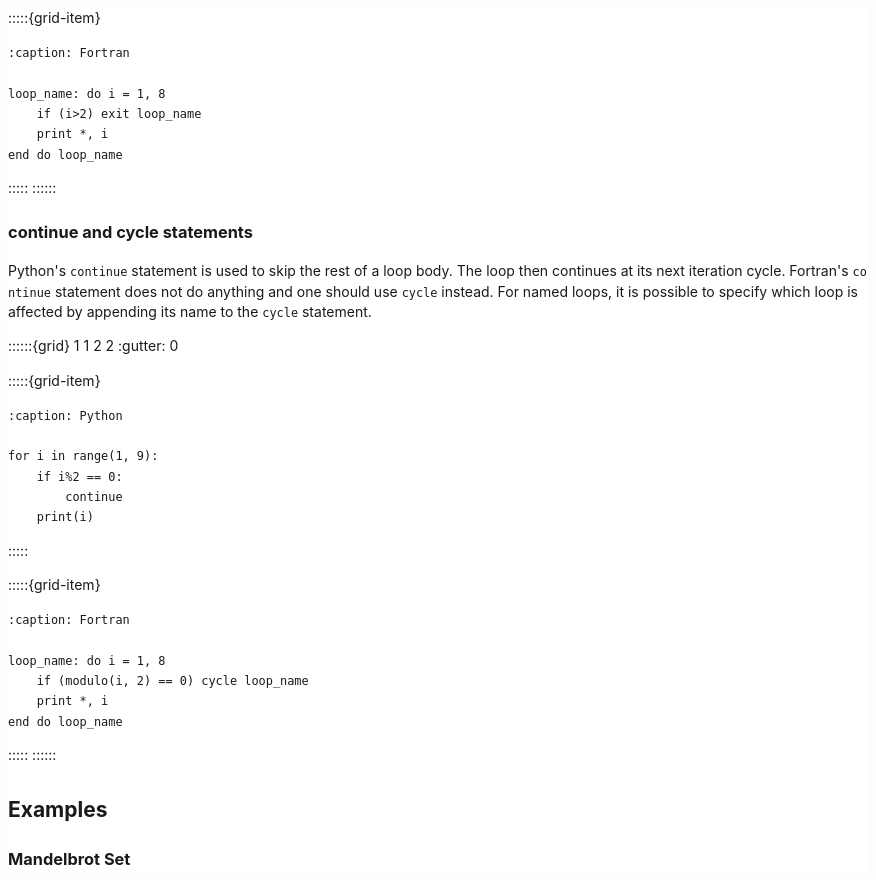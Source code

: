 :::::{grid-item}
```{code-block} Fortran
:caption: Fortran

loop_name: do i = 1, 8
    if (i>2) exit loop_name
    print *, i
end do loop_name

```
:::::
::::::

### continue and cycle statements

Python's `continue` statement is used to skip the rest of a loop body.
The loop then continues at its next iteration cycle. Fortran's
`continue` statement does not do anything and one should use `cycle`
instead. For named loops, it is possible to specify which loop is
affected by appending its name to the `cycle` statement.

::::::{grid} 1 1 2 2
:gutter: 0

:::::{grid-item}
```{code-block} Python
:caption: Python

for i in range(1, 9):                 
    if i%2 == 0:                   
        continue                   
    print(i)

```
:::::

:::::{grid-item}
```{code-block} Fortran
:caption: Fortran

loop_name: do i = 1, 8
    if (modulo(i, 2) == 0) cycle loop_name
    print *, i
end do loop_name

```
:::::
::::::

## Examples

### Mandelbrot Set
